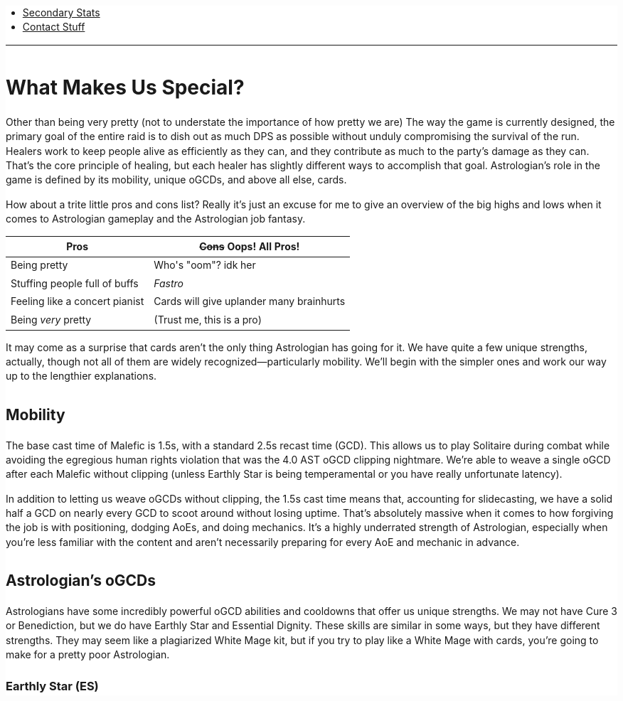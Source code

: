   - [Secondary Stats](#secondary-stats)
- [Contact Stuff](#contact-stuff)

---

# What Makes Us Special?

Other than being very pretty (not to understate the importance of how pretty we are)
The way the game is currently designed, the primary goal of the entire raid is to dish out as much DPS as possible without unduly compromising the survival of the run. Healers work to keep people alive as efficiently as they can, and they contribute as much to the party’s damage as they can. That’s the core principle of healing, but each healer has slightly different ways to accomplish that goal. Astrologian’s role in the game is defined by its mobility, unique oGCDs, and above all else, cards.

How about a trite little pros and cons list? Really it’s just an excuse for me to give an overview of the big highs and lows when it comes to Astrologian gameplay and the Astrologian job fantasy.

| Pros | ~~Cons~~ Oops! All Pros! |
| ----------- | ----------- |
| Being pretty | Who's "oom"? idk her |
| Stuffing people full of buffs | *Fastro* |
| Feeling like a concert pianist | Cards will give uplander many brainhurts |
| Being *very* pretty   | (Trust me, this is a pro) |

It may come as a surprise that cards aren’t the only thing Astrologian has going for it. We have quite a few unique strengths, actually, though not all of them are widely recognized—particularly mobility. We’ll begin with the simpler ones and work our way up to the lengthier explanations.

## Mobility

The base cast time of Malefic is 1.5s, with a standard 2.5s recast time (GCD). This allows us to play Solitaire during combat while avoiding the egregious human rights violation that was the 4.0 AST oGCD clipping nightmare. We’re able to weave a single oGCD after each Malefic without clipping (unless Earthly Star is being temperamental or you have really unfortunate latency).

In addition to letting us weave oGCDs without clipping, the 1.5s cast time means that, accounting for slidecasting, we have a solid half a GCD on nearly every GCD to scoot around without losing uptime. That’s absolutely massive when it comes to how forgiving the job is with positioning, dodging AoEs, and doing mechanics. It’s a highly underrated strength of Astrologian, especially when you’re less familiar with the content and aren’t necessarily preparing for every AoE and mechanic in advance.

## Astrologian’s oGCDs

Astrologians have some incredibly powerful oGCD abilities and cooldowns that offer us unique strengths. We may not have Cure 3 or Benediction, but we do have Earthly Star and Essential Dignity. These skills are similar in some ways, but they have different strengths. They may seem like a plagiarized White Mage kit, but if you try to play like a White Mage with cards, you’re going to make for a pretty poor Astrologian.

### Earthly Star (ES)
